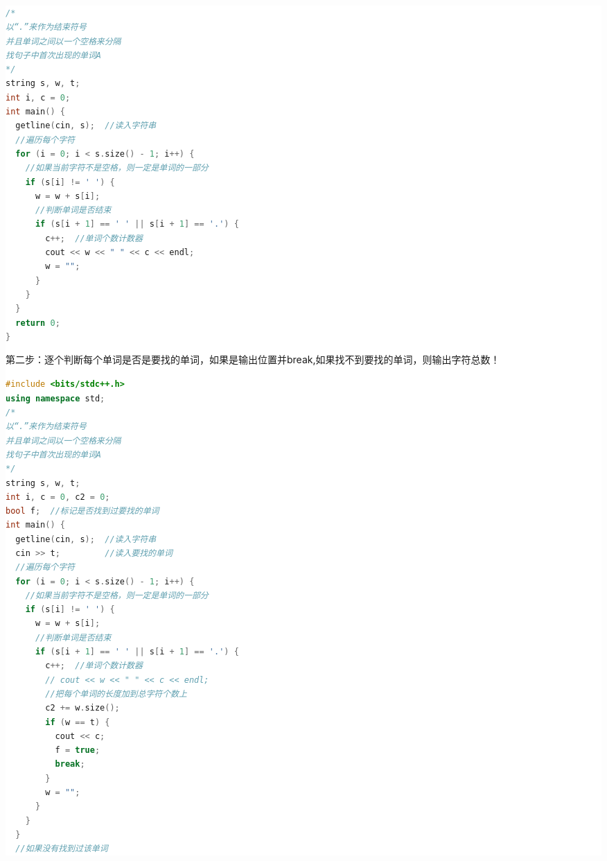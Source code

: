 ```CPP
/*
以“.”来作为结束符号
并且单词之间以一个空格来分隔
找句子中首次出现的单词A
*/
string s, w, t;
int i, c = 0;
int main() {
  getline(cin, s);  //读入字符串
  //遍历每个字符
  for (i = 0; i < s.size() - 1; i++) {
    //如果当前字符不是空格，则一定是单词的一部分
    if (s[i] != ' ') {
      w = w + s[i];
      //判断单词是否结束
      if (s[i + 1] == ' ' || s[i + 1] == '.') {
        c++;  //单词个数计数器
        cout << w << " " << c << endl;
        w = "";
      }
    }
  }
  return 0;
}

```

第二步：逐个判断每个单词是否是要找的单词，如果是输出位置并break,如果找不到要找的单词，则输出字符总数！

```CPP
#include <bits/stdc++.h>
using namespace std;
/*
以“.”来作为结束符号
并且单词之间以一个空格来分隔
找句子中首次出现的单词A
*/
string s, w, t;
int i, c = 0, c2 = 0;
bool f;  //标记是否找到过要找的单词
int main() {
  getline(cin, s);  //读入字符串
  cin >> t;         //读入要找的单词
  //遍历每个字符
  for (i = 0; i < s.size() - 1; i++) {
    //如果当前字符不是空格，则一定是单词的一部分
    if (s[i] != ' ') {
      w = w + s[i];
      //判断单词是否结束
      if (s[i + 1] == ' ' || s[i + 1] == '.') {
        c++;  //单词个数计数器
        // cout << w << " " << c << endl;
        //把每个单词的长度加到总字符个数上
        c2 += w.size();
        if (w == t) {
          cout << c;
          f = true;
          break;
        }
        w = "";
      }
    }
  }
  //如果没有找到过该单词
```